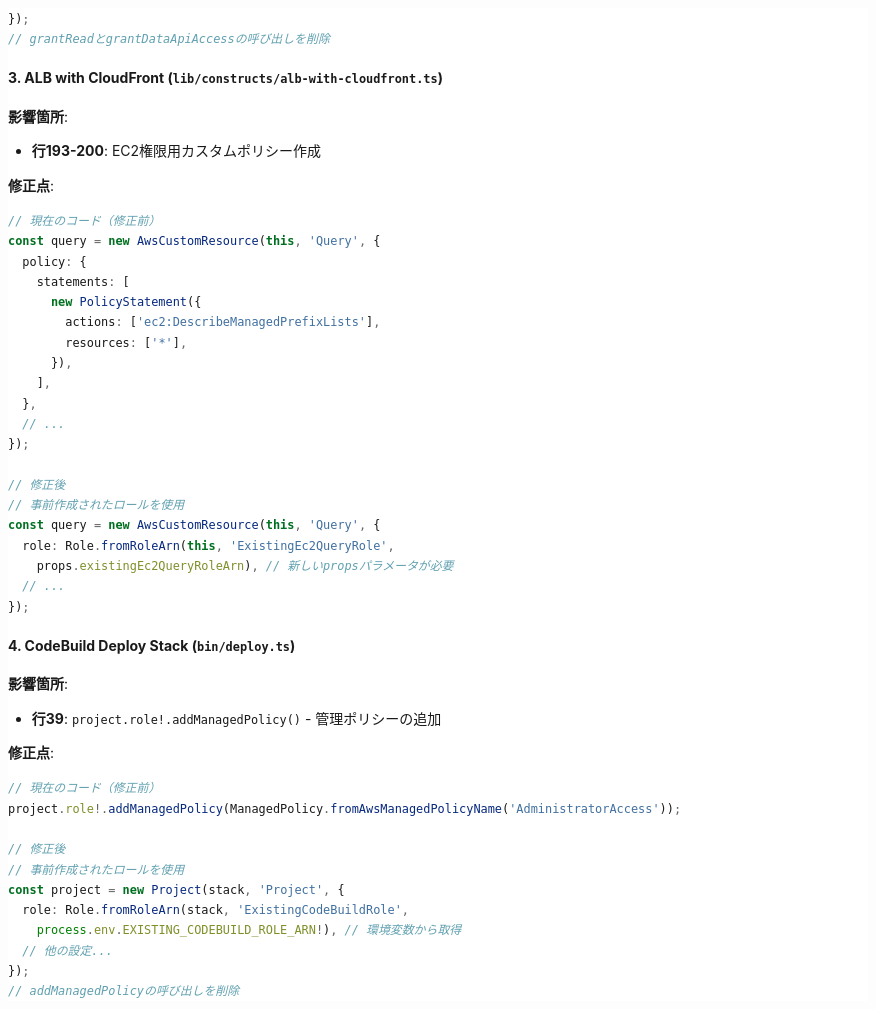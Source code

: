 ```typescript
});
// grantReadとgrantDataApiAccessの呼び出しを削除
```

#### 3. ALB with CloudFront (`lib/constructs/alb-with-cloudfront.ts`)

**影響箇所**:
- **行193-200**: EC2権限用カスタムポリシー作成

**修正点**:
```typescript
// 現在のコード（修正前）
const query = new AwsCustomResource(this, 'Query', {
  policy: {
    statements: [
      new PolicyStatement({
        actions: ['ec2:DescribeManagedPrefixLists'],
        resources: ['*'],
      }),
    ],
  },
  // ...
});

// 修正後
// 事前作成されたロールを使用
const query = new AwsCustomResource(this, 'Query', {
  role: Role.fromRoleArn(this, 'ExistingEc2QueryRole', 
    props.existingEc2QueryRoleArn), // 新しいpropsパラメータが必要
  // ...
});
```

#### 4. CodeBuild Deploy Stack (`bin/deploy.ts`)

**影響箇所**:
- **行39**: `project.role!.addManagedPolicy()` - 管理ポリシーの追加

**修正点**:
```typescript
// 現在のコード（修正前）
project.role!.addManagedPolicy(ManagedPolicy.fromAwsManagedPolicyName('AdministratorAccess'));

// 修正後
// 事前作成されたロールを使用
const project = new Project(stack, 'Project', {
  role: Role.fromRoleArn(stack, 'ExistingCodeBuildRole', 
    process.env.EXISTING_CODEBUILD_ROLE_ARN!), // 環境変数から取得
  // 他の設定...
});
// addManagedPolicyの呼び出しを削除
```
